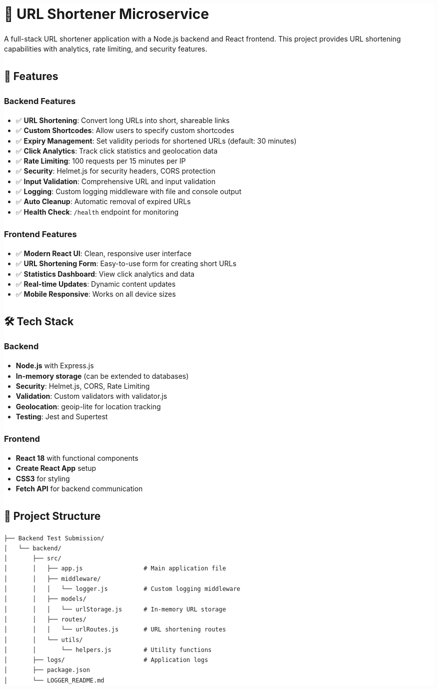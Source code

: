 # 🔗 URL Shortener Microservice

A full-stack URL shortener application with a Node.js backend and React frontend. This project provides URL shortening capabilities with analytics, rate limiting, and security features.

## 🚀 Features

### Backend Features
- ✅ **URL Shortening**: Convert long URLs into short, shareable links
- ✅ **Custom Shortcodes**: Allow users to specify custom shortcodes
- ✅ **Expiry Management**: Set validity periods for shortened URLs (default: 30 minutes)
- ✅ **Click Analytics**: Track click statistics and geolocation data
- ✅ **Rate Limiting**: 100 requests per 15 minutes per IP
- ✅ **Security**: Helmet.js for security headers, CORS protection
- ✅ **Input Validation**: Comprehensive URL and input validation
- ✅ **Logging**: Custom logging middleware with file and console output
- ✅ **Auto Cleanup**: Automatic removal of expired URLs
- ✅ **Health Check**: `/health` endpoint for monitoring

### Frontend Features
- ✅ **Modern React UI**: Clean, responsive user interface
- ✅ **URL Shortening Form**: Easy-to-use form for creating short URLs
- ✅ **Statistics Dashboard**: View click analytics and data
- ✅ **Real-time Updates**: Dynamic content updates
- ✅ **Mobile Responsive**: Works on all device sizes

## 🛠️ Tech Stack

### Backend
- **Node.js** with Express.js
- **In-memory storage** (can be extended to databases)
- **Security**: Helmet.js, CORS, Rate Limiting
- **Validation**: Custom validators with validator.js
- **Geolocation**: geoip-lite for location tracking
- **Testing**: Jest and Supertest

### Frontend
- **React 18** with functional components
- **Create React App** setup
- **CSS3** for styling
- **Fetch API** for backend communication

## 📁 Project Structure

```
├── Backend Test Submission/
│   └── backend/
│       ├── src/
│       │   ├── app.js                 # Main application file
│       │   ├── middleware/
│       │   │   └── logger.js          # Custom logging middleware
│       │   ├── models/
│       │   │   └── urlStorage.js      # In-memory URL storage
│       │   ├── routes/
│       │   │   └── urlRoutes.js       # URL shortening routes
│       │   └── utils/
│       │       └── helpers.js         # Utility functions
│       ├── logs/                      # Application logs
│       ├── package.json
│       └── LOGGER_README.md
```